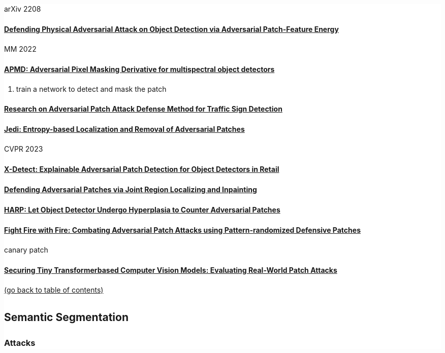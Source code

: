 arXiv 2208

#### [Defending Physical Adversarial Attack on Object Detection via Adversarial Patch-Feature Energy](https://dl.acm.org/doi/abs/10.1145/3503161.3548362)

MM 2022

#### [APMD: Adversarial Pixel Masking Derivative for multispectral object detectors](https://www.spiedigitallibrary.org/conference-proceedings-of-spie/12275/122750F/APMD-Adversarial-Pixel-Masking-Derivative-for-multispectral-object-detectors/10.1117/12.2637977.full?SSO=1)

1. train a network to detect and mask the patch

#### [Research on Adversarial Patch Attack Defense Method for Traffic Sign Detection](https://link.springer.com/chapter/10.1007/978-981-19-8285-9_15)


#### [Jedi: Entropy-based Localization and Removal of Adversarial Patches](https://arxiv.org/abs/2304.10029)
CVPR 2023


#### [X-Detect: Explainable Adversarial Patch Detection for Object Detectors in Retail](https://arxiv.org/abs/2306.08422)

#### [Defending Adversarial Patches via Joint Region Localizing and Inpainting](https://arxiv.org/abs/2307.14242)

#### [HARP: Let Object Detector Undergo Hyperplasia to Counter Adversarial Patches](https://dl.acm.org/doi/abs/10.1145/3581783.3612421)

#### [Fight Fire with Fire: Combating Adversarial Patch Attacks using Pattern-randomized Defensive Patches](https://arxiv.org/abs/2311.06122)
  canary patch

#### [Securing Tiny Transformerbased Computer Vision Models: Evaluating Real-World Patch Attacks](https://www.research-collection.ethz.ch/bitstream/handle/20.500.11850/646884/AdversarialPatchesTransformers.pdf?sequence=1)

[(go back to table of contents)](#table-of-contents)


## Semantic Segmentation

### Attacks
